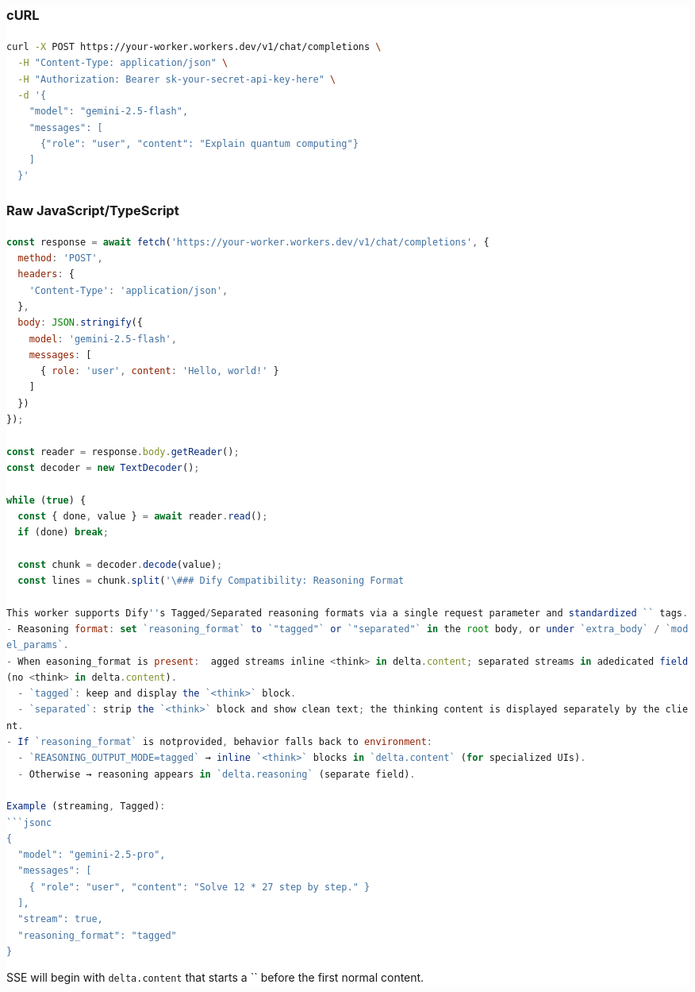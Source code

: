 ### cURL
```bash
curl -X POST https://your-worker.workers.dev/v1/chat/completions \
  -H "Content-Type: application/json" \
  -H "Authorization: Bearer sk-your-secret-api-key-here" \
  -d '{
    "model": "gemini-2.5-flash",
    "messages": [
      {"role": "user", "content": "Explain quantum computing"}
    ]
  }'
```

### Raw JavaScript/TypeScript
```javascript
const response = await fetch('https://your-worker.workers.dev/v1/chat/completions', {
  method: 'POST',
  headers: {
    'Content-Type': 'application/json',
  },
  body: JSON.stringify({
    model: 'gemini-2.5-flash',
    messages: [
      { role: 'user', content: 'Hello, world!' }
    ]
  })
});

const reader = response.body.getReader();
const decoder = new TextDecoder();

while (true) {
  const { done, value } = await reader.read();
  if (done) break;
  
  const chunk = decoder.decode(value);
  const lines = chunk.split('\### Dify Compatibility: Reasoning Format

This worker supports Dify''s Tagged/Separated reasoning formats via a single request parameter and standardized `` tags.- Reasoning format: set `reasoning_format` to `"tagged"` or `"separated"` in the root body, or under `extra_body` / `model_params`.
- When easoning_format is present: 	agged streams inline <think> in delta.content; separated streams in adedicated field (no <think> in delta.content).
  - `tagged`: keep and display the `<think>` block.
  - `separated`: strip the `<think>` block and show clean text; the thinking content is displayed separately by the client.
- If `reasoning_format` is notprovided, behavior falls back to environment:
  - `REASONING_OUTPUT_MODE=tagged` → inline `<think>` blocks in `delta.content` (for specialized UIs).
  - Otherwise → reasoning appears in `delta.reasoning` (separate field).

Example (streaming, Tagged):
```jsonc
{
  "model": "gemini-2.5-pro",
  "messages": [
    { "role": "user", "content": "Solve 12 * 27 step by step." }
  ],
  "stream": true,
  "reasoning_format": "tagged"
}
```
SSE will begin with `delta.content` that starts a `` before the first normal content.
